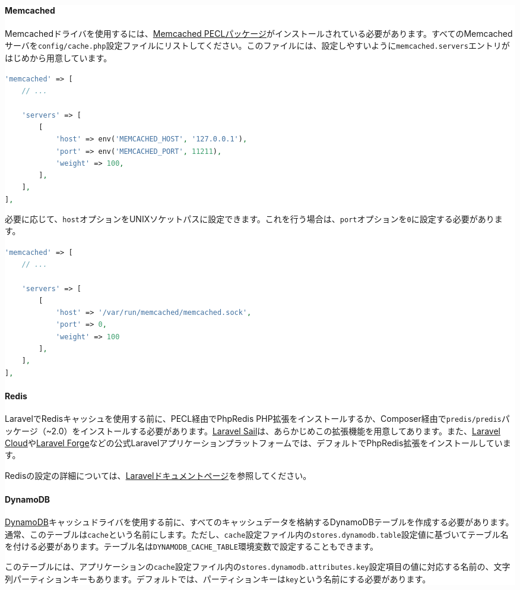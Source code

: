 <a name="memcached"></a>
#### Memcached

Memcachedドライバを使用するには、[Memcached PECLパッケージ](https://pecl.php.net/package/memcached)がインストールされている必要があります。すべてのMemcachedサーバを`config/cache.php`設定ファイルにリストしてください。このファイルには、設定しやすいように`memcached.servers`エントリがはじめから用意しています。

```php
'memcached' => [
    // ...

    'servers' => [
        [
            'host' => env('MEMCACHED_HOST', '127.0.0.1'),
            'port' => env('MEMCACHED_PORT', 11211),
            'weight' => 100,
        ],
    ],
],
```

必要に応じて、`host`オプションをUNIXソケットパスに設定できます。これを行う場合は、`port`オプションを`0`に設定する必要があります。

```php
'memcached' => [
    // ...

    'servers' => [
        [
            'host' => '/var/run/memcached/memcached.sock',
            'port' => 0,
            'weight' => 100
        ],
    ],
],
```

<a name="redis"></a>
#### Redis

LaravelでRedisキャッシュを使用する前に、PECL経由でPhpRedis PHP拡張をインストールするか、Composer経由で`predis/predis`パッケージ（~2.0）をインストールする必要があります。[Laravel Sail](/docs/{{version}}/sail)は、あらかじめこの拡張機能を用意してあります。また、[Laravel Cloud](https://cloud.laravel.com)や[Laravel Forge](https://forge.laravel.com)などの公式Laravelアプリケーションプラットフォームでは、デフォルトでPhpRedis拡張をインストールしています。

Redisの設定の詳細については、[Laravelドキュメントページ](/docs/{{version}}/redis#configuration)を参照してください。

<a name="dynamodb"></a>
#### DynamoDB

[DynamoDB](https://aws.amazon.com/dynamodb)キャッシュドライバを使用する前に、すべてのキャッシュデータを格納するDynamoDBテーブルを作成する必要があります。通常、このテーブルは`cache`という名前にします。ただし、`cache`設定ファイル内の`stores.dynamodb.table`設定値に基づいてテーブル名を付ける必要があります。テーブル名は`DYNAMODB_CACHE_TABLE`環境変数で設定することもできます。

このテーブルには、アプリケーションの`cache`設定ファイル内の`stores.dynamodb.attributes.key`設定項目の値に対応する名前の、文字列パーティションキーもあります。デフォルトでは、パーティションキーは`key`という名前にする必要があります。

